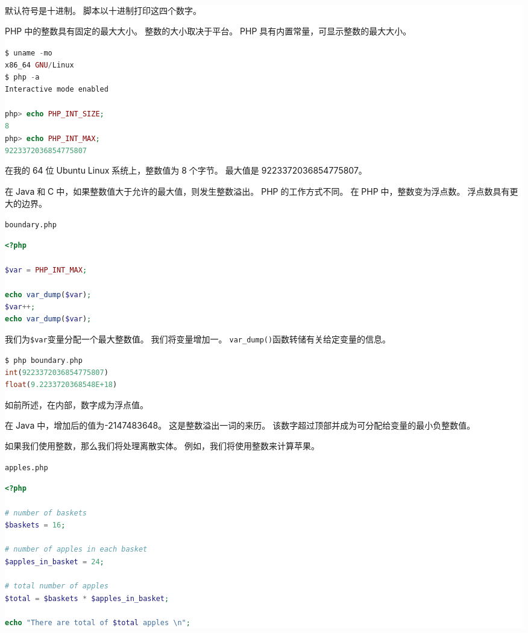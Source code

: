默认符号是十进制。 脚本以十进制打印这四个数字。

PHP 中的整数具有固定的最大大小。 整数的大小取决于平台。 PHP 具有内置常量，可显示整数的最大大小。

```php
$ uname -mo
x86_64 GNU/Linux
$ php -a
Interactive mode enabled

php> echo PHP_INT_SIZE;
8
php> echo PHP_INT_MAX;
9223372036854775807

```

在我的 64 位 Ubuntu Linux 系统上，整数值为 8 个字节。 最大值是 9223372036854775807。

在 Java 和 C 中，如果整数值大于允许的最大值，则发生整数溢出。 PHP 的工作方式不同。 在 PHP 中，整数变为浮点数。 浮点数具有更大的边界。

`boundary.php`

```php
<?php

$var = PHP_INT_MAX;

echo var_dump($var);
$var++;
echo var_dump($var);

```

我们为`$var`变量分配一个最大整数值。 我们将变量增加一。 `var_dump()`函数转储有关给定变量的信息。

```php
$ php boundary.php 
int(9223372036854775807)
float(9.2233720368548E+18)

```

如前所述，在内部，数字成为浮点值。

在 Java 中，增加后的值为-2147483648。 这是整数溢出一词的来历。 该数字超过顶部并成为可分配给变量的最小负整数值。

如果我们使用整数，那么我们将处理离散实体。 例如，我们将使用整数来计算苹果。

`apples.php`

```php
<?php

# number of baskets
$baskets = 16;

# number of apples in each basket 
$apples_in_basket = 24;

# total number of apples
$total = $baskets * $apples_in_basket;

echo "There are total of $total apples \n";

```
